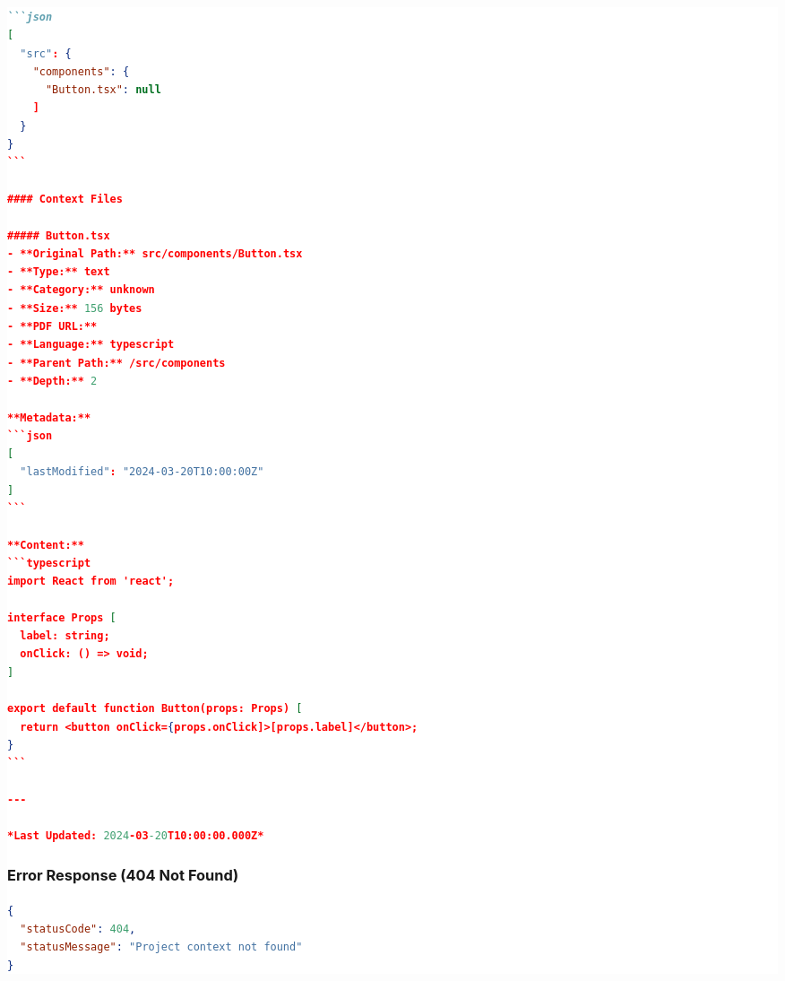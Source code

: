 ````markdown
```json
[
  "src": {
    "components": {
      "Button.tsx": null
    ]
  }
}
```

#### Context Files

##### Button.tsx
- **Original Path:** src/components/Button.tsx
- **Type:** text
- **Category:** unknown
- **Size:** 156 bytes
- **PDF URL:** 
- **Language:** typescript
- **Parent Path:** /src/components
- **Depth:** 2

**Metadata:**
```json
[
  "lastModified": "2024-03-20T10:00:00Z"
]
```

**Content:**
```typescript
import React from 'react';

interface Props [
  label: string;
  onClick: () => void;
]

export default function Button(props: Props) [
  return <button onClick={props.onClick]>[props.label]</button>;
}
```

---

*Last Updated: 2024-03-20T10:00:00.000Z*
````

### Error Response (404 Not Found)

```json
{
  "statusCode": 404,
  "statusMessage": "Project context not found"
}
```
